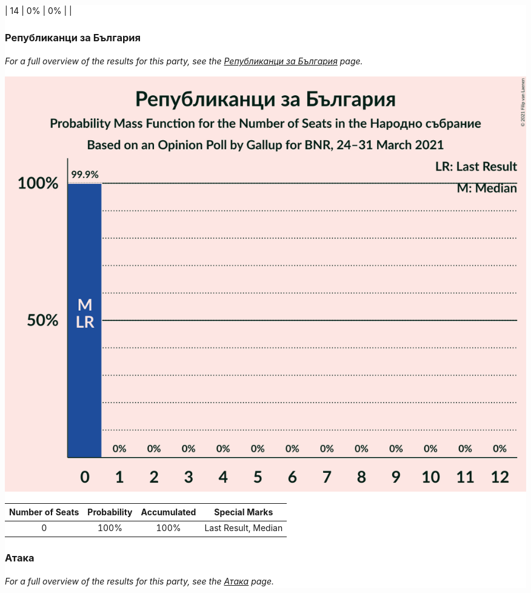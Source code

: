 | 14 | 0% | 0% |  |

### Републиканци за България

*For a full overview of the results for this party, see the [Републиканци за България](party-републиканцизабългария.html) page.*

![Graph with seats probability mass function not yet produced](2021-03-31-Gallup-seats-pmf-републиканцизабългария.png "Seats Probability Mass Function")

| Number of Seats | Probability | Accumulated | Special Marks |
|:---------------:|:-----------:|:-----------:|:-------------:|
| 0 | 100% | 100% | Last Result, Median |

### Атака

*For a full overview of the results for this party, see the [Атака](party-атака.html) page.*
